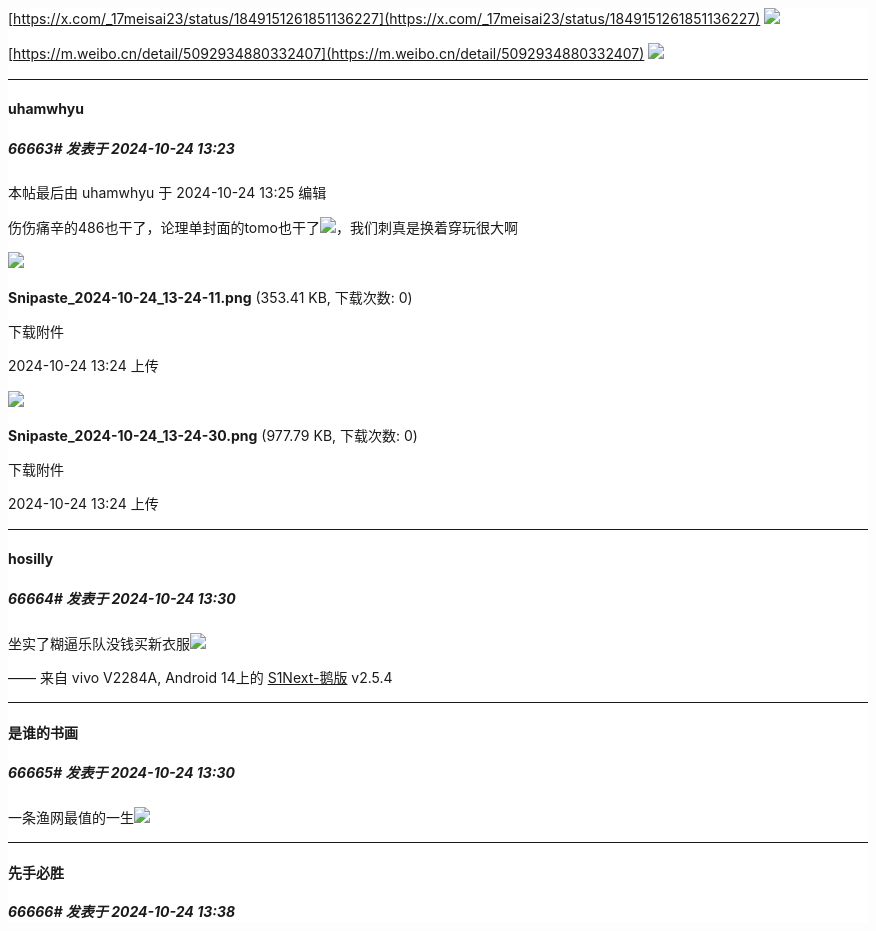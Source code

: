 [https://x.com/_17meisai23/status/1849151261851136227](https://x.com/_17meisai23/status/1849151261851136227)
<img src="https://p.sda1.dev/19/d5d93058cea74d831bf0ae54f708ced8/20241024_131835.jpg" referrerpolicy="no-referrer">

[https://m.weibo.cn/detail/5092934880332407](https://m.weibo.cn/detail/5092934880332407)
<img src="https://p.sda1.dev/19/de00b2493fc93a19a42b4778506ddc14/20241024_131822.jpg" referrerpolicy="no-referrer">

*****

####  uhamwhyu  
##### 66663#       发表于 2024-10-24 13:23

 本帖最后由 uhamwhyu 于 2024-10-24 13:25 编辑 

伤伤痛辛的486也干了，论理单封面的tomo也干了<img src="https://static.saraba1st.com/image/smiley/face2017/066.png" referrerpolicy="no-referrer">，我们刺真是换着穿玩很大啊

<img src="https://img.saraba1st.com/forum/202410/24/132446bk81knyycku11iz1.png" referrerpolicy="no-referrer">

<strong>Snipaste_2024-10-24_13-24-11.png</strong> (353.41 KB, 下载次数: 0)

下载附件

2024-10-24 13:24 上传

<img src="https://img.saraba1st.com/forum/202410/24/132451xw9f52p24pfvgfx9.png" referrerpolicy="no-referrer">

<strong>Snipaste_2024-10-24_13-24-30.png</strong> (977.79 KB, 下载次数: 0)

下载附件

2024-10-24 13:24 上传


*****

####  hosilly  
##### 66664#       发表于 2024-10-24 13:30

坐实了糊逼乐队没钱买新衣服<img src="https://static.saraba1st.com/image/smiley/face2017/037.png" referrerpolicy="no-referrer">

—— 来自 vivo V2284A, Android 14上的 [S1Next-鹅版](https://github.com/ykrank/S1-Next/releases) v2.5.4

*****

####  是谁的书画  
##### 66665#       发表于 2024-10-24 13:30

一条渔网最值的一生<img src="https://static.saraba1st.com/image/smiley/face2017/055.png" referrerpolicy="no-referrer">


*****

####  先手必胜  
##### 66666#       发表于 2024-10-24 13:38
